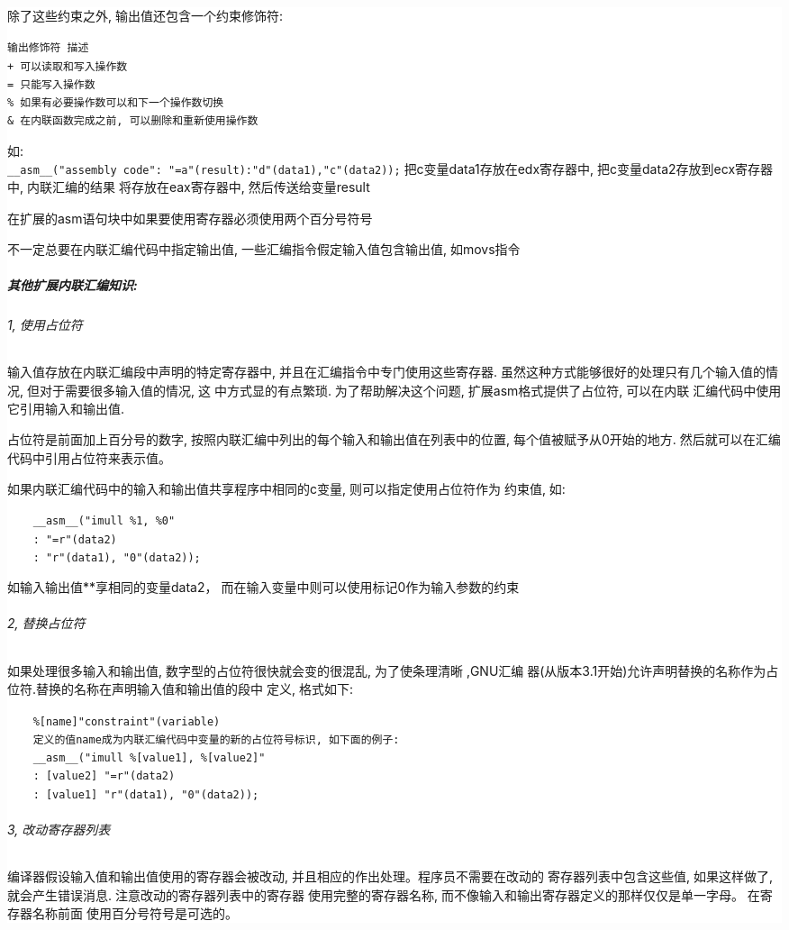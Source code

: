 除了这些约束之外, 输出值还包含一个约束修饰符:
```
输出修饰符 描述
+ 可以读取和写入操作数
= 只能写入操作数
% 如果有必要操作数可以和下一个操作数切换
& 在内联函数完成之前, 可以删除和重新使用操作数
```
如:  
`__asm__("assembly code": "=a"(result):"d"(data1),"c"(data2));`
把c变量data1存放在edx寄存器中, 把c变量data2存放到ecx寄存器中, 内联汇编的结果
将存放在eax寄存器中, 然后传送给变量result

在扩展的asm语句块中如果要使用寄存器必须使用两个百分号符号

不一定总要在内联汇编代码中指定输出值, 一些汇编指令假定输入值包含输出值, 如movs指令

##### 其他扩展内联汇编知识:
###### 1, 使用占位符
输入值存放在内联汇编段中声明的特定寄存器中, 并且在汇编指令中专门使用这些寄存器.
虽然这种方式能够很好的处理只有几个输入值的情况, 但对于需要很多输入值的情况, 这
中方式显的有点繁琐. 为了帮助解决这个问题, 扩展asm格式提供了占位符, 可以在内联
汇编代码中使用它引用输入和输出值.

占位符是前面加上百分号的数字, 按照内联汇编中列出的每个输入和输出值在列表中的位置,
每个值被赋予从0开始的地方. 然后就可以在汇编代码中引用占位符来表示值。


如果内联汇编代码中的输入和输出值共享程序中相同的c变量, 则可以指定使用占位符作为
约束值, 如:
```
	__asm__("imull %1, %0"
	: "=r"(data2)
	: "r"(data1), "0"(data2));
```
如输入输出值**享相同的变量data2， 而在输入变量中则可以使用标记0作为输入参数的约束

###### 2, 替换占位符
如果处理很多输入和输出值, 数字型的占位符很快就会变的很混乱, 为了使条理清晰 ,GNU汇编
器(从版本3.1开始)允许声明替换的名称作为占位符.替换的名称在声明输入值和输出值的段中
定义, 格式如下:
```
	%[name]"constraint"(variable)
	定义的值name成为内联汇编代码中变量的新的占位符号标识, 如下面的例子:
	__asm__("imull %[value1], %[value2]"
	: [value2] "=r"(data2)
	: [value1] "r"(data1), "0"(data2));
```

###### 3, 改动寄存器列表
编译器假设输入值和输出值使用的寄存器会被改动, 并且相应的作出处理。程序员不需要在改动的
寄存器列表中包含这些值, 如果这样做了, 就会产生错误消息. 注意改动的寄存器列表中的寄存器
使用完整的寄存器名称, 而不像输入和输出寄存器定义的那样仅仅是单一字母。 在寄存器名称前面
使用百分号符号是可选的。
